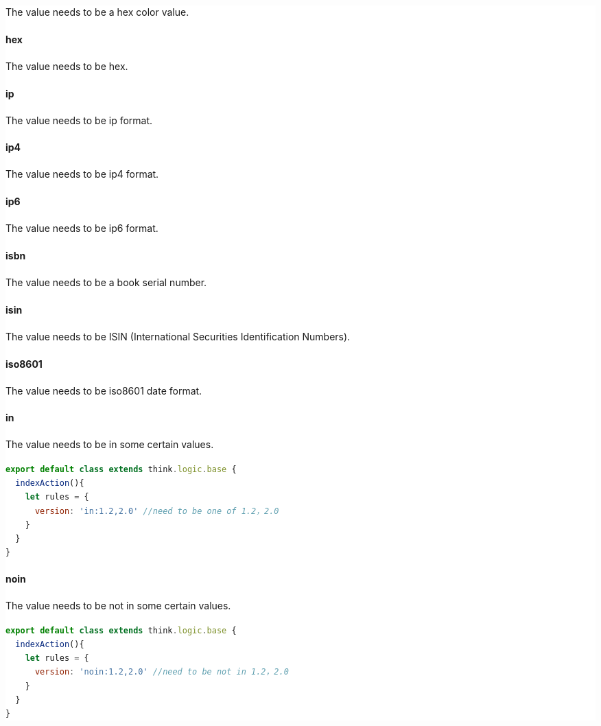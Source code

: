 The value needs to be a hex color value.

#### hex

The value needs to be hex.

#### ip

The value needs to be ip format.

#### ip4

The value needs to be ip4 format.

#### ip6

The value needs to be ip6 format.

#### isbn

The value needs to be a book serial number.

#### isin

The value needs to be ISIN (International Securities Identification Numbers).


#### iso8601

The value needs to be iso8601 date format.


#### in

The value needs to be in some certain values.


```js
export default class extends think.logic.base {
  indexAction(){
    let rules = {
      version: 'in:1.2,2.0' //need to be one of 1.2，2.0 
    }
  }
}
```

#### noin

The value needs to be not in some certain values.

```js
export default class extends think.logic.base {
  indexAction(){
    let rules = {
      version: 'noin:1.2,2.0' //need to be not in 1.2，2.0
    }
  }
}
```
